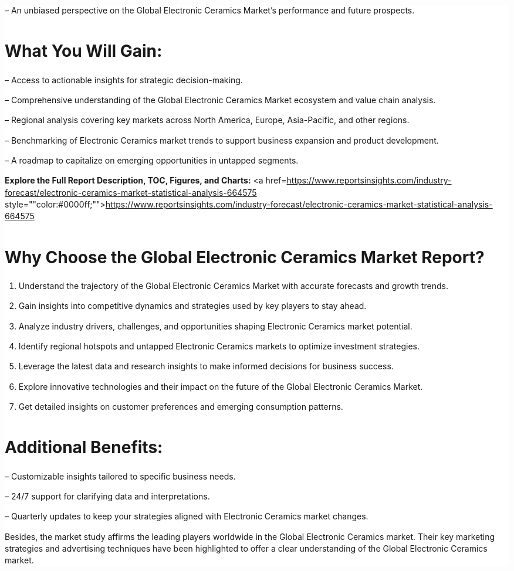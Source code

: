 – An unbiased perspective on the Global Electronic Ceramics Market’s performance and future prospects.

# <strong>What You Will Gain:</strong>

– Access to actionable insights for strategic decision-making.

– Comprehensive understanding of the Global Electronic Ceramics Market ecosystem and value chain analysis.

– Regional analysis covering key markets across North America, Europe, Asia-Pacific, and other regions.

– Benchmarking of Electronic Ceramics market trends to support business expansion and product development.

– A roadmap to capitalize on emerging opportunities in untapped segments.

<strong>Explore the Full Report Description, TOC, Figures, and Charts:</strong>
<a href=https://www.reportsinsights.com/industry-forecast/electronic-ceramics-market-statistical-analysis-664575 style=""color:#0000ff;"">https://www.reportsinsights.com/industry-forecast/electronic-ceramics-market-statistical-analysis-664575</a>

# <strong>Why Choose the Global Electronic Ceramics Market Report?</strong>

1. Understand the trajectory of the Global Electronic Ceramics Market with accurate forecasts and growth trends.

2. Gain insights into competitive dynamics and strategies used by key players to stay ahead.

3. Analyze industry drivers, challenges, and opportunities shaping Electronic Ceramics market potential.

4. Identify regional hotspots and untapped Electronic Ceramics markets to optimize investment strategies.

5. Leverage the latest data and research insights to make informed decisions for business success.

6. Explore innovative technologies and their impact on the future of the Global Electronic Ceramics Market.

7. Get detailed insights on customer preferences and emerging consumption patterns.

# <strong>Additional Benefits:</strong>

– Customizable insights tailored to specific business needs.

– 24/7 support for clarifying data and interpretations.

– Quarterly updates to keep your strategies aligned with Electronic Ceramics market changes.

Besides, the market study affirms the leading players worldwide in the Global Electronic Ceramics market. Their key marketing strategies and advertising techniques have been highlighted to offer a clear understanding of the Global Electronic Ceramics market.
